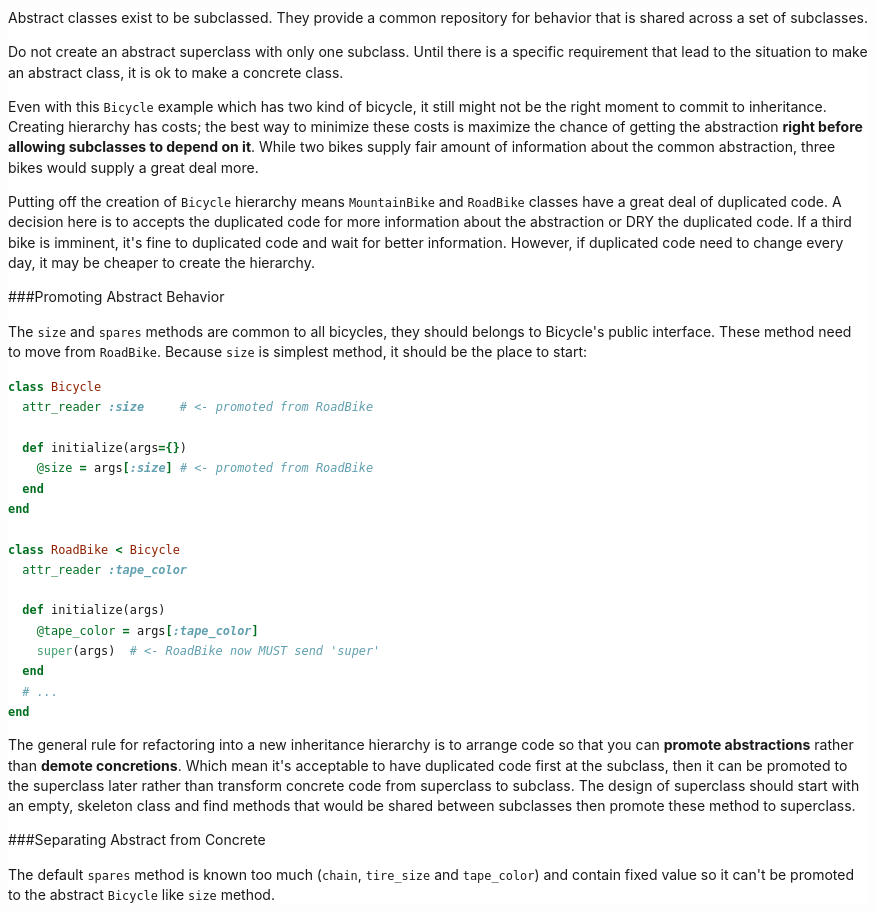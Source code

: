 Abstract classes exist to be subclassed. They provide a common repository for behavior that is shared across a set of subclasses.

Do not create an abstract superclass with only one subclass. Until there is a specific requirement that lead to the situation to make an abstract class, it is ok to make a concrete class.

Even with this `Bicycle` example which has two kind of bicycle, it still might not be the right moment to commit to inheritance. Creating hierarchy has costs; the best way to minimize these costs is maximize the chance of getting the abstraction **right before allowing subclasses to depend on it**. While two bikes supply fair amount of information about the common abstraction, three bikes would supply a great deal more.

Putting off the creation of `Bicycle` hierarchy means `MountainBike` and `RoadBike` classes have a great deal of duplicated code. A decision here is to accepts the duplicated code for more information about the abstraction or DRY the duplicated code. If a third bike is imminent, it's fine to duplicated code and wait for better information. However, if duplicated code need to change every day, it may be cheaper to create the hierarchy.

###Promoting Abstract Behavior

The `size` and `spares` methods are common to all bicycles, they should belongs to Bicycle's public interface. These method need to move from `RoadBike`. Because `size` is simplest method, it should be the place to start:

```ruby
class Bicycle
  attr_reader :size     # <- promoted from RoadBike

  def initialize(args={})
    @size = args[:size] # <- promoted from RoadBike
  end
end

class RoadBike < Bicycle
  attr_reader :tape_color

  def initialize(args)
    @tape_color = args[:tape_color]
    super(args)  # <- RoadBike now MUST send 'super'
  end
  # ...
end
```

The general rule for refactoring into a new inheritance hierarchy is to arrange code so that you can **promote abstractions** rather than **demote concretions**. Which mean it's acceptable to have duplicated code first at the subclass, then it can be promoted to the superclass later rather than transform concrete code from superclass to subclass. The design of superclass should start with an empty, skeleton class and find methods that would be shared between subclasses then promote these method to superclass.

###Separating Abstract from Concrete

The default `spares` method is known too much (`chain`, `tire_size` and `tape_color`) and contain fixed value so it can't be promoted to the abstract `Bicycle` like `size` method.
